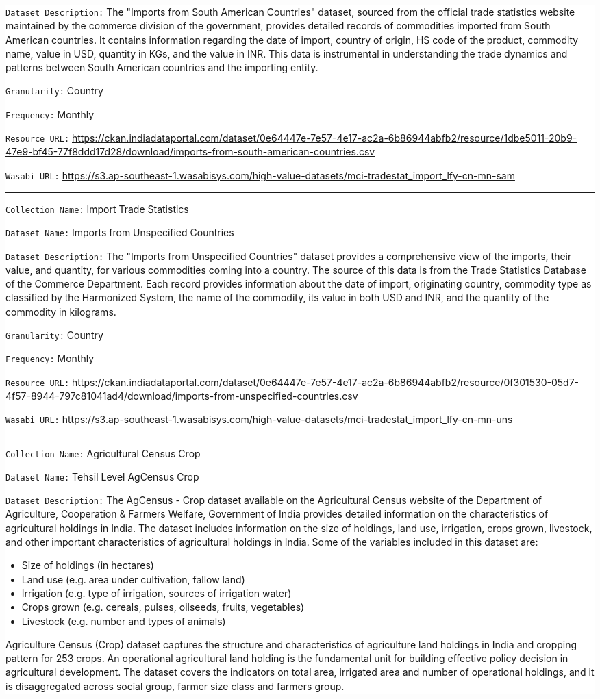 `Dataset Description:` The "Imports from South American Countries" dataset, sourced from the official trade statistics website maintained by the commerce division of the government, provides detailed records of commodities imported from South American countries. It contains information regarding the date of import, country of origin, HS code of the product, commodity name, value in USD, quantity in KGs, and the value in INR. This data is instrumental in understanding the trade dynamics and patterns between South American countries and the importing entity. 

`Granularity:` Country 

`Frequency:` Monthly 

`Resource URL:` https://ckan.indiadataportal.com/dataset/0e64447e-7e57-4e17-ac2a-6b86944abfb2/resource/1dbe5011-20b9-47e9-bf45-77f8ddd17d28/download/imports-from-south-american-countries.csv 

`Wasabi URL:` https://s3.ap-southeast-1.wasabisys.com/high-value-datasets/mci-tradestat_import_lfy-cn-mn-sam 

---

`Collection Name:` Import Trade Statistics 

`Dataset Name:` Imports from Unspecified Countries 

`Dataset Description:` The "Imports from Unspecified Countries" dataset provides a comprehensive view of the imports, their value, and quantity, for various commodities coming into a country. The source of this data is from the Trade Statistics Database of the Commerce Department. Each record provides information about the date of import, originating country, commodity type as classified by the Harmonized System, the name of the commodity, its value in both USD and INR, and the quantity of the commodity in kilograms. 

`Granularity:` Country 

`Frequency:` Monthly 

`Resource URL:` https://ckan.indiadataportal.com/dataset/0e64447e-7e57-4e17-ac2a-6b86944abfb2/resource/0f301530-05d7-4f57-8944-797c81041ad4/download/imports-from-unspecified-countries.csv 

`Wasabi URL:` https://s3.ap-southeast-1.wasabisys.com/high-value-datasets/mci-tradestat_import_lfy-cn-mn-uns 

---

`Collection Name:` Agricultural Census Crop 

`Dataset Name:` Tehsil Level AgCensus Crop 

`Dataset Description:` The AgCensus - Crop dataset available on the Agricultural Census website of the Department of Agriculture, Cooperation & Farmers Welfare, Government of India provides detailed information on the characteristics of agricultural holdings in India. The dataset includes information on the size of holdings, land use, irrigation, crops grown, livestock, and other important characteristics of agricultural holdings in India. Some of the variables included in this dataset are:

- Size of holdings (in hectares)
- Land use (e.g. area under cultivation, fallow land)
- Irrigation (e.g. type of irrigation, sources of irrigation water)
- Crops grown (e.g. cereals, pulses, oilseeds, fruits, vegetables)
- Livestock (e.g. number and types of animals)

Agriculture Census (Crop) dataset captures the structure and characteristics of agriculture land holdings in India and cropping pattern for 253 crops. An operational agricultural land holding is the fundamental unit for building effective policy decision in agricultural development. The dataset covers the indicators on total area, irrigated area and number of operational holdings, and it is disaggregated across social group, farmer size class and farmers group. 
